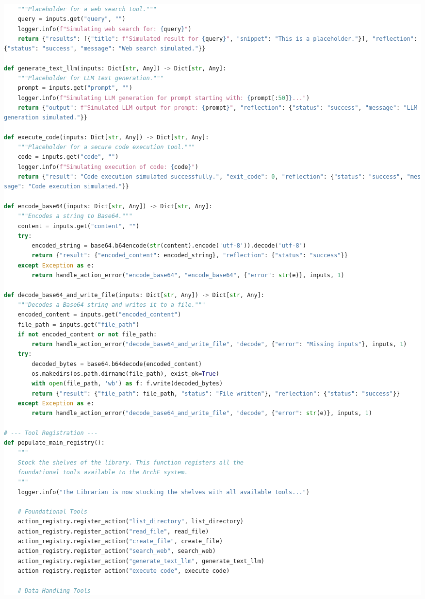 ```python
    """Placeholder for a web search tool."""
    query = inputs.get("query", "")
    logger.info(f"Simulating web search for: {query}")
    return {"results": [{"title": f"Simulated result for {query}", "snippet": "This is a placeholder."}], "reflection": {"status": "success", "message": "Web search simulated."}}

def generate_text_llm(inputs: Dict[str, Any]) -> Dict[str, Any]:
    """Placeholder for LLM text generation."""
    prompt = inputs.get("prompt", "")
    logger.info(f"Simulating LLM generation for prompt starting with: {prompt[:50]}...")
    return {"output": f"Simulated LLM output for prompt: {prompt}", "reflection": {"status": "success", "message": "LLM generation simulated."}}

def execute_code(inputs: Dict[str, Any]) -> Dict[str, Any]:
    """Placeholder for a secure code execution tool."""
    code = inputs.get("code", "")
    logger.info(f"Simulating execution of code: {code}")
    return {"result": "Code execution simulated successfully.", "exit_code": 0, "reflection": {"status": "success", "message": "Code execution simulated."}}

def encode_base64(inputs: Dict[str, Any]) -> Dict[str, Any]:
    """Encodes a string to Base64."""
    content = inputs.get("content", "")
    try:
        encoded_string = base64.b64encode(str(content).encode('utf-8')).decode('utf-8')
        return {"result": {"encoded_content": encoded_string}, "reflection": {"status": "success"}}
    except Exception as e:
        return handle_action_error("encode_base64", "encode_base64", {"error": str(e)}, inputs, 1)

def decode_base64_and_write_file(inputs: Dict[str, Any]) -> Dict[str, Any]:
    """Decodes a Base64 string and writes it to a file."""
    encoded_content = inputs.get("encoded_content")
    file_path = inputs.get("file_path")
    if not encoded_content or not file_path:
        return handle_action_error("decode_base64_and_write_file", "decode", {"error": "Missing inputs"}, inputs, 1)
    try:
        decoded_bytes = base64.b64decode(encoded_content)
        os.makedirs(os.path.dirname(file_path), exist_ok=True)
        with open(file_path, 'wb') as f: f.write(decoded_bytes)
        return {"result": {"file_path": file_path, "status": "File written"}, "reflection": {"status": "success"}}
    except Exception as e:
        return handle_action_error("decode_base64_and_write_file", "decode", {"error": str(e)}, inputs, 1)

# --- Tool Registration ---
def populate_main_registry():
    """
    Stock the shelves of the library. This function registers all the
    foundational tools available to the ArchE system.
    """
    logger.info("The Librarian is now stocking the shelves with all available tools...")

    # Foundational Tools
    action_registry.register_action("list_directory", list_directory)
    action_registry.register_action("read_file", read_file)
    action_registry.register_action("create_file", create_file)
    action_registry.register_action("search_web", search_web)
    action_registry.register_action("generate_text_llm", generate_text_llm)
    action_registry.register_action("execute_code", execute_code)

    # Data Handling Tools
```